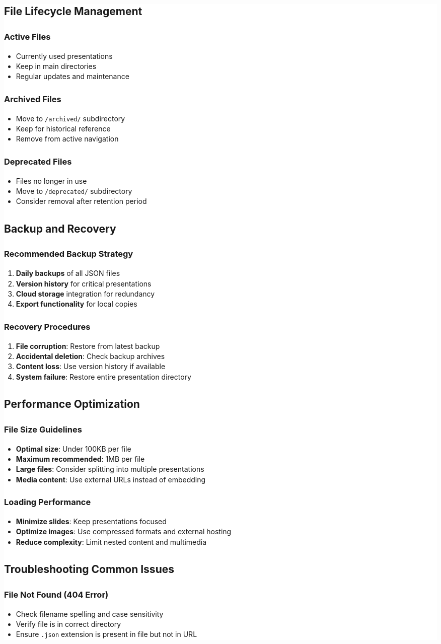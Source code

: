 ## File Lifecycle Management

### Active Files
- Currently used presentations
- Keep in main directories
- Regular updates and maintenance

### Archived Files
- Move to `/archived/` subdirectory
- Keep for historical reference
- Remove from active navigation

### Deprecated Files
- Files no longer in use
- Move to `/deprecated/` subdirectory
- Consider removal after retention period

## Backup and Recovery

### Recommended Backup Strategy
1. **Daily backups** of all JSON files
2. **Version history** for critical presentations
3. **Cloud storage** integration for redundancy
4. **Export functionality** for local copies

### Recovery Procedures
1. **File corruption**: Restore from latest backup
2. **Accidental deletion**: Check backup archives
3. **Content loss**: Use version history if available
4. **System failure**: Restore entire presentation directory

## Performance Optimization

### File Size Guidelines
- **Optimal size**: Under 100KB per file
- **Maximum recommended**: 1MB per file
- **Large files**: Consider splitting into multiple presentations
- **Media content**: Use external URLs instead of embedding

### Loading Performance
- **Minimize slides**: Keep presentations focused
- **Optimize images**: Use compressed formats and external hosting
- **Reduce complexity**: Limit nested content and multimedia

## Troubleshooting Common Issues

### File Not Found (404 Error)
- Check filename spelling and case sensitivity
- Verify file is in correct directory
- Ensure `.json` extension is present in file but not in URL
